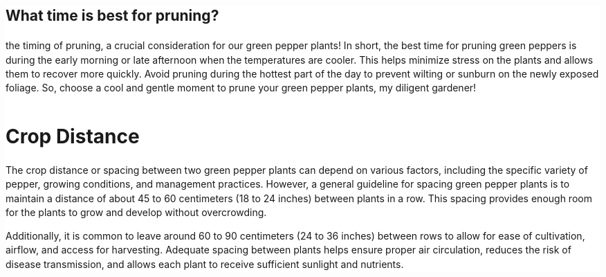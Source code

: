 ##  What time  is best  for pruning?
the timing of pruning, a crucial consideration for our green pepper plants! In short, the best time for pruning green peppers is during the early morning or late afternoon when the temperatures are cooler. This helps minimize stress on the plants and allows them to recover more quickly. Avoid pruning during the hottest part of the day to prevent wilting or sunburn on the newly exposed foliage. So, choose a cool and gentle moment to prune your green pepper plants, my diligent gardener!
# Crop Distance
The crop distance or spacing between two green pepper plants can depend on various factors, including the specific variety of pepper, growing conditions, and management practices. However, a general guideline for spacing green pepper plants is to maintain a distance of about 45 to 60 centimeters (18 to 24 inches) between plants in a row. This spacing provides enough room for the plants to grow and develop without overcrowding.

Additionally, it is common to leave around 60 to 90 centimeters (24 to 36 inches) between rows to allow for ease of cultivation, airflow, and access for harvesting. Adequate spacing between plants helps ensure proper air circulation, reduces the risk of disease transmission, and allows each plant to receive sufficient sunlight and nutrients.
